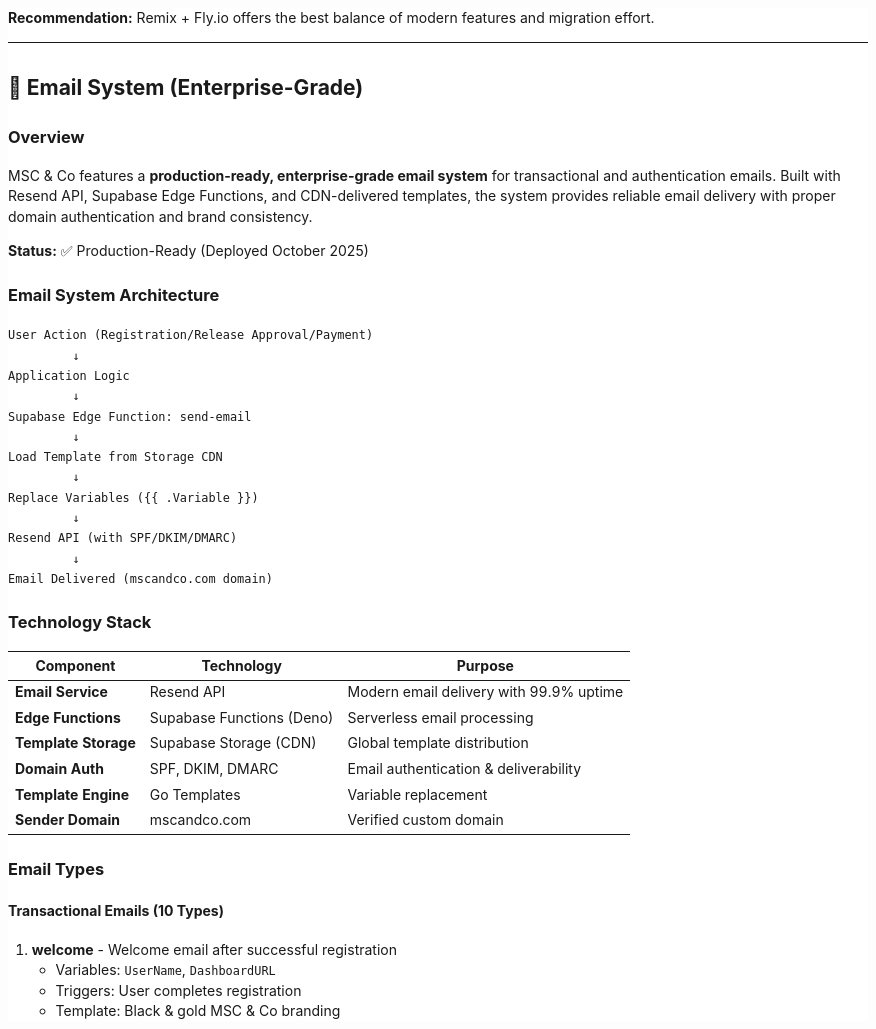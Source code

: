 **Recommendation:** Remix + Fly.io offers the best balance of modern features and migration effort.

---

## 📧 Email System (Enterprise-Grade)

### Overview

MSC & Co features a **production-ready, enterprise-grade email system** for transactional and authentication emails. Built with Resend API, Supabase Edge Functions, and CDN-delivered templates, the system provides reliable email delivery with proper domain authentication and brand consistency.

**Status:** ✅ Production-Ready (Deployed October 2025)

### Email System Architecture

```
User Action (Registration/Release Approval/Payment)
         ↓
Application Logic
         ↓
Supabase Edge Function: send-email
         ↓
Load Template from Storage CDN
         ↓
Replace Variables ({{ .Variable }})
         ↓
Resend API (with SPF/DKIM/DMARC)
         ↓
Email Delivered (mscandco.com domain)
```

### Technology Stack

| Component | Technology | Purpose |
|-----------|-----------|---------|
| **Email Service** | Resend API | Modern email delivery with 99.9% uptime |
| **Edge Functions** | Supabase Functions (Deno) | Serverless email processing |
| **Template Storage** | Supabase Storage (CDN) | Global template distribution |
| **Domain Auth** | SPF, DKIM, DMARC | Email authentication & deliverability |
| **Template Engine** | Go Templates | Variable replacement |
| **Sender Domain** | mscandco.com | Verified custom domain |

### Email Types

#### Transactional Emails (10 Types)

1. **welcome** - Welcome email after successful registration
   - Variables: `UserName`, `DashboardURL`
   - Triggers: User completes registration
   - Template: Black & gold MSC & Co branding
